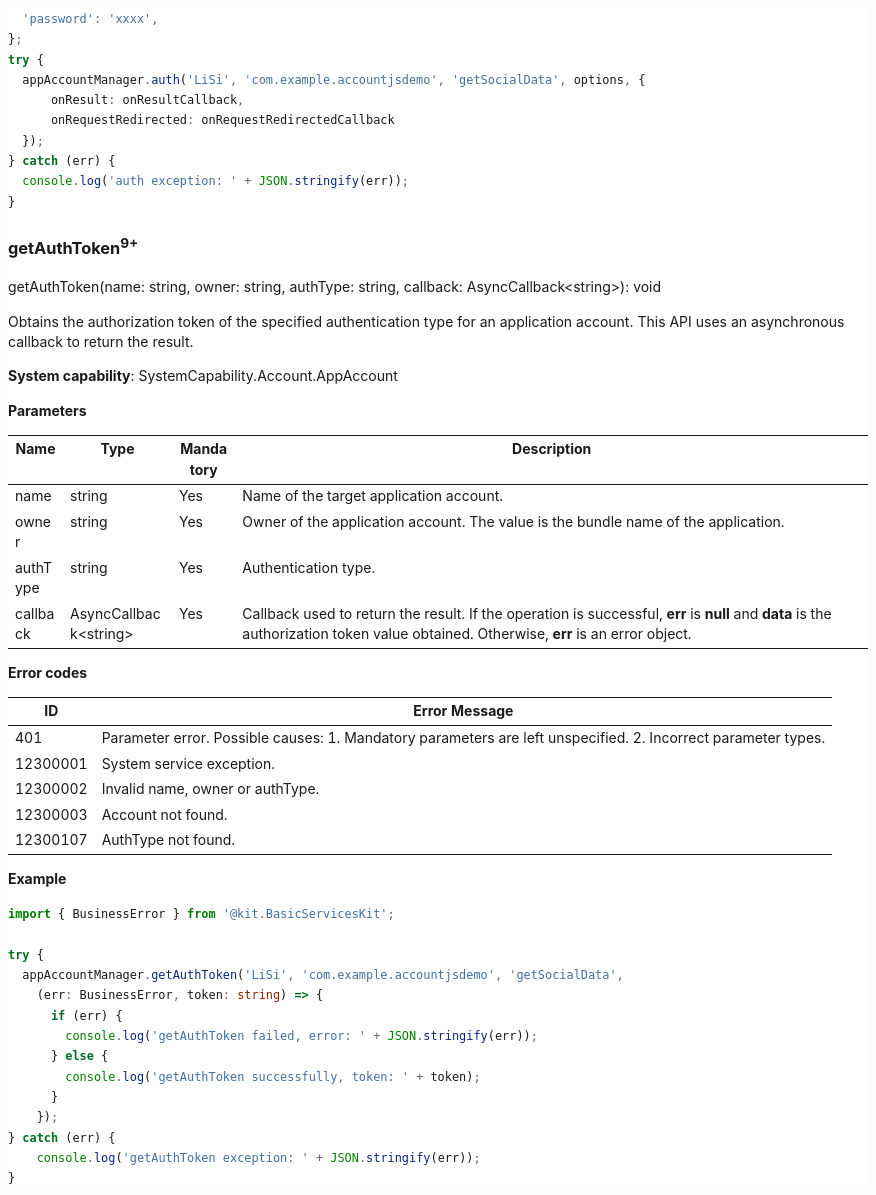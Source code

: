   ```ts
    'password': 'xxxx',
  };
  try {
    appAccountManager.auth('LiSi', 'com.example.accountjsdemo', 'getSocialData', options, {
        onResult: onResultCallback,
        onRequestRedirected: onRequestRedirectedCallback
    });
  } catch (err) {
    console.log('auth exception: ' + JSON.stringify(err));
  }
  ```

### getAuthToken<sup>9+</sup>

getAuthToken(name: string, owner: string, authType: string, callback: AsyncCallback&lt;string&gt;): void

Obtains the authorization token of the specified authentication type for an application account. This API uses an asynchronous callback to return the result.

**System capability**: SystemCapability.Account.AppAccount

**Parameters**

| Name     | Type                         | Mandatory  | Description         |
| -------- | --------------------------- | ---- | ----------- |
| name     | string                      | Yes   | Name of the target application account.   |
| owner    | string                      | Yes   | Owner of the application account. The value is the bundle name of the application.|
| authType | string                      | Yes   | Authentication type.      |
| callback | AsyncCallback&lt;string&gt; | Yes   | Callback used to return the result. If the operation is successful, **err** is **null** and **data** is the authorization token value obtained. Otherwise, **err** is an error object.   |

**Error codes**

| ID| Error Message|
| ------- | -------|
| 401 |Parameter error. Possible causes: 1. Mandatory parameters are left unspecified. 2. Incorrect parameter types. |
| 12300001 | System service exception. |
| 12300002 | Invalid name, owner or authType. |
| 12300003 | Account not found. |
| 12300107 | AuthType not found. |

**Example**

  ```ts
  import { BusinessError } from '@kit.BasicServicesKit';
  
  try {
    appAccountManager.getAuthToken('LiSi', 'com.example.accountjsdemo', 'getSocialData',
      (err: BusinessError, token: string) => {
        if (err) {
          console.log('getAuthToken failed, error: ' + JSON.stringify(err));
        } else {
          console.log('getAuthToken successfully, token: ' + token);
        }
      });
  } catch (err) {
      console.log('getAuthToken exception: ' + JSON.stringify(err));
  }
  ```
